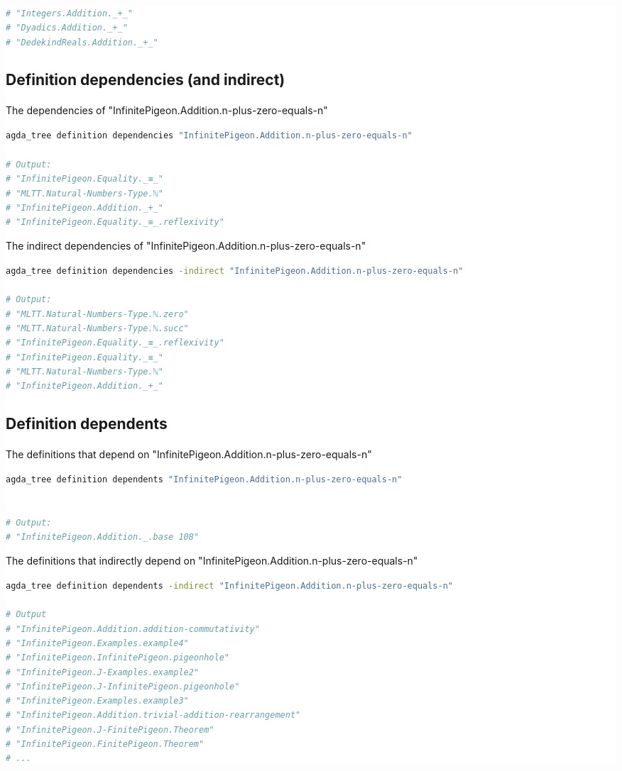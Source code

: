 ```bash
# "Integers.Addition._+_"
# "Dyadics.Addition._+_"
# "DedekindReals.Addition._+_"
```

## Definition dependencies (and indirect)

The dependencies of "InfinitePigeon.Addition.n-plus-zero-equals-n"

```bash
agda_tree definition dependencies "InfinitePigeon.Addition.n-plus-zero-equals-n"

# Output:
# "InfinitePigeon.Equality._≡_"
# "MLTT.Natural-Numbers-Type.ℕ"
# "InfinitePigeon.Addition._+_"
# "InfinitePigeon.Equality._≡_.reflexivity"
```

The indirect dependencies of "InfinitePigeon.Addition.n-plus-zero-equals-n"
```bash
agda_tree definition dependencies -indirect "InfinitePigeon.Addition.n-plus-zero-equals-n"

# Output:
# "MLTT.Natural-Numbers-Type.ℕ.zero"
# "MLTT.Natural-Numbers-Type.ℕ.succ"
# "InfinitePigeon.Equality._≡_.reflexivity"
# "InfinitePigeon.Equality._≡_"
# "MLTT.Natural-Numbers-Type.ℕ"
# "InfinitePigeon.Addition._+_"
```

## Definition dependents

The definitions that depend on "InfinitePigeon.Addition.n-plus-zero-equals-n"
```bash
agda_tree definition dependents "InfinitePigeon.Addition.n-plus-zero-equals-n"


# Output:
# "InfinitePigeon.Addition._.base 108"
```

The definitions that indirectly depend on "InfinitePigeon.Addition.n-plus-zero-equals-n"

```bash
agda_tree definition dependents -indirect "InfinitePigeon.Addition.n-plus-zero-equals-n"

# Output
# "InfinitePigeon.Addition.addition-commutativity"
# "InfinitePigeon.Examples.example4"
# "InfinitePigeon.InfinitePigeon.pigeonhole"
# "InfinitePigeon.J-Examples.example2"
# "InfinitePigeon.J-InfinitePigeon.pigeonhole"
# "InfinitePigeon.Examples.example3"
# "InfinitePigeon.Addition.trivial-addition-rearrangement"
# "InfinitePigeon.J-FinitePigeon.Theorem"
# "InfinitePigeon.FinitePigeon.Theorem"
# ...
```
